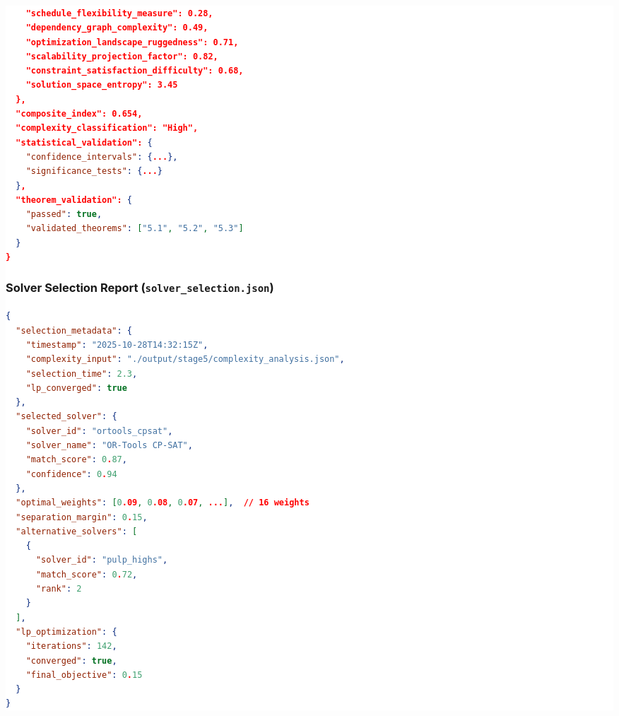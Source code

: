 ```json
    "schedule_flexibility_measure": 0.28,
    "dependency_graph_complexity": 0.49,
    "optimization_landscape_ruggedness": 0.71,
    "scalability_projection_factor": 0.82,
    "constraint_satisfaction_difficulty": 0.68,
    "solution_space_entropy": 3.45
  },
  "composite_index": 0.654,
  "complexity_classification": "High",
  "statistical_validation": {
    "confidence_intervals": {...},
    "significance_tests": {...}
  },
  "theorem_validation": {
    "passed": true,
    "validated_theorems": ["5.1", "5.2", "5.3"]
  }
}
```

### Solver Selection Report (`solver_selection.json`)

```json
{
  "selection_metadata": {
    "timestamp": "2025-10-28T14:32:15Z",
    "complexity_input": "./output/stage5/complexity_analysis.json",
    "selection_time": 2.3,
    "lp_converged": true
  },
  "selected_solver": {
    "solver_id": "ortools_cpsat",
    "solver_name": "OR-Tools CP-SAT",
    "match_score": 0.87,
    "confidence": 0.94
  },
  "optimal_weights": [0.09, 0.08, 0.07, ...],  // 16 weights
  "separation_margin": 0.15,
  "alternative_solvers": [
    {
      "solver_id": "pulp_highs",
      "match_score": 0.72,
      "rank": 2
    }
  ],
  "lp_optimization": {
    "iterations": 142,
    "converged": true,
    "final_objective": 0.15
  }
}
```
